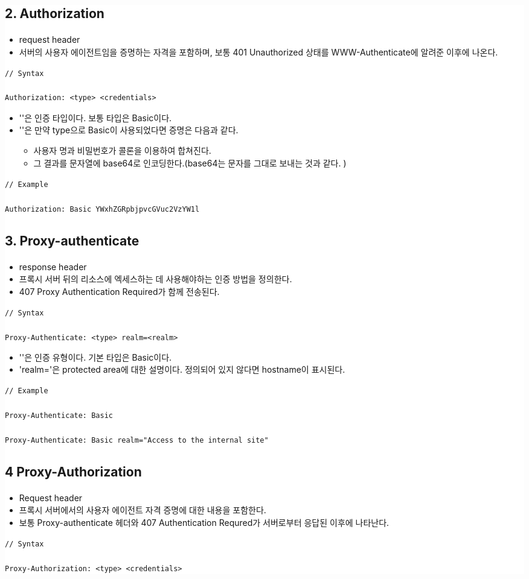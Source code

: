 ## 2. Authorization

- request header
- 서버의 사용자 에이전트임을 증명하는 자격을 포함하며, 보통 401 Unauthorized 상태를 WWW-Authenticate에 알려준 이후에 나온다. 

~~~
// Syntax

Authorization: <type> <credentials>
~~~

- '<type>'은 인증 타입이다. 보통 타입은 Basic이다. 
- '<credentials>'은 만약 type으로 Basic이 사용되었다면 증명은 다음과 같다.
    - 사용자 명과 비밀번호가 콜론을 이용하여 합쳐진다. 
    - 그 결과를 문자열에 base64로 인코딩한다.(base64는 문자를 그대로 보내는 것과 같다. )

~~~
// Example

Authorization: Basic YWxhZGRpbjpvcGVuc2VzYW1l
~~~

## 3. Proxy-authenticate

- response header
- 프록시 서버 뒤의 리소스에 엑세스하는 데 사용해야하는 인증 방법을 정의한다. 
- 407 Proxy Authentication Required가 함께 전송된다. 

~~~
// Syntax

Proxy-Authenticate: <type> realm=<realm>
~~~

- '<type>'은 인증 유형이다. 기본 타입은 Basic이다. 
- 'realm=<realm>'은 protected area에 대한 설명이다. 정의되어 있지 않다면 hostname이 표시된다. 

~~~
// Example

Proxy-Authenticate: Basic

Proxy-Authenticate: Basic realm="Access to the internal site"
~~~

## 4 Proxy-Authorization

- Request header
- 프록시 서버에서의 사용자 에이전트 자격 증명에 대한 내용을 포함한다. 
- 보통 Proxy-authenticate 헤더와 407 Authentication Requred가 서버로부터 응답된 이후에 나타난다. 

~~~
// Syntax

Proxy-Authorization: <type> <credentials>
~~~
